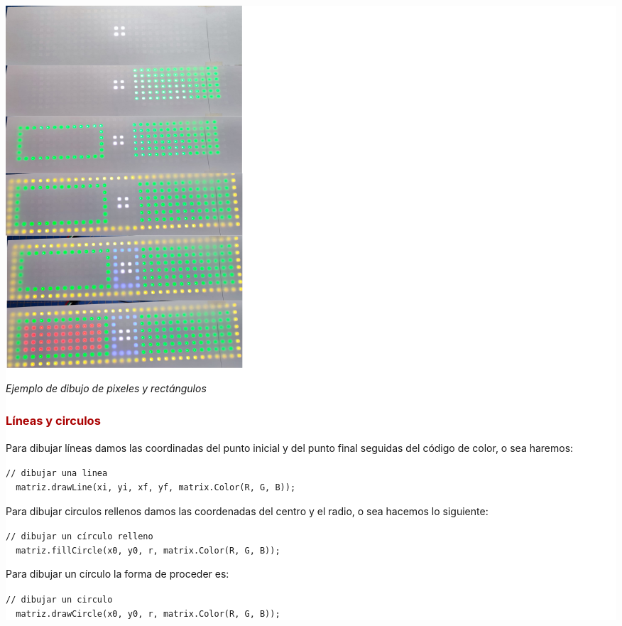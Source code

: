 ![Ejemplo de dibujo de pixeles y rectángulos](../img/matriz8x32/pixel_rectangulo.png)

*Ejemplo de dibujo de pixeles y rectángulos*

</center>

### <FONT COLOR=#AA0000>Líneas y circulos</font>
Para dibujar líneas damos las coordinadas del punto inicial y del punto final seguidas del código de color, o sea haremos:

~~~
// dibujar una linea
  matriz.drawLine(xi, yi, xf, yf, matrix.Color(R, G, B));
~~~

Para dibujar circulos rellenos damos las coordenadas del centro y el radio, o sea hacemos lo siguiente:

~~~
// dibujar un círculo relleno
  matriz.fillCircle(x0, y0, r, matrix.Color(R, G, B));
~~~

Para dibujar un círculo la forma de proceder es:

~~~
// dibujar un circulo
  matriz.drawCircle(x0, y0, r, matrix.Color(R, G, B));
~~~
